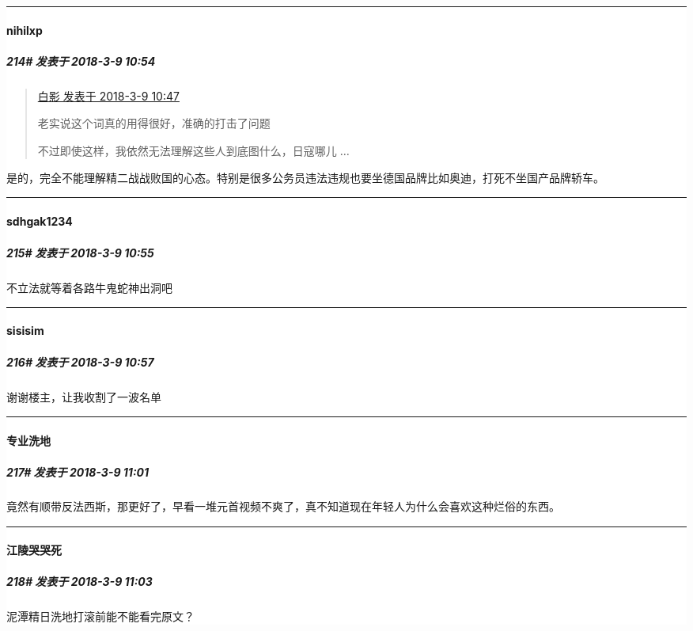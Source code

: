 



*****

####  nihilxp  
##### 214#       发表于 2018-3-9 10:54



<blockquote><a href="httphttps://bbs.saraba1st.com/2b/forum.php?mod=redirect&amp;goto=findpost&amp;pid=38792512&amp;ptid=1586663" target="_blank">白影 发表于 2018-3-9 10:47</a>

老实说这个词真的用得很好，准确的打击了问题


不过即使这样，我依然无法理解这些人到底图什么，日寇哪儿 ...</blockquote>
是的，完全不能理解精二战战败国的心态。特别是很多公务员违法违规也要坐德国品牌比如奥迪，打死不坐国产品牌轿车。







*****

####  sdhgak1234  
##### 215#       发表于 2018-3-9 10:55




不立法就等着各路牛鬼蛇神出洞吧







*****

####  sisisim  
##### 216#       发表于 2018-3-9 10:57




谢谢楼主，让我收割了一波名单







*****

####  专业洗地  
##### 217#       发表于 2018-3-9 11:01




竟然有顺带反法西斯，那更好了，早看一堆元首视频不爽了，真不知道现在年轻人为什么会喜欢这种烂俗的东西。







*****

####  江陵哭哭死  
##### 218#       发表于 2018-3-9 11:03




泥潭精日洗地打滚前能不能看完原文？


